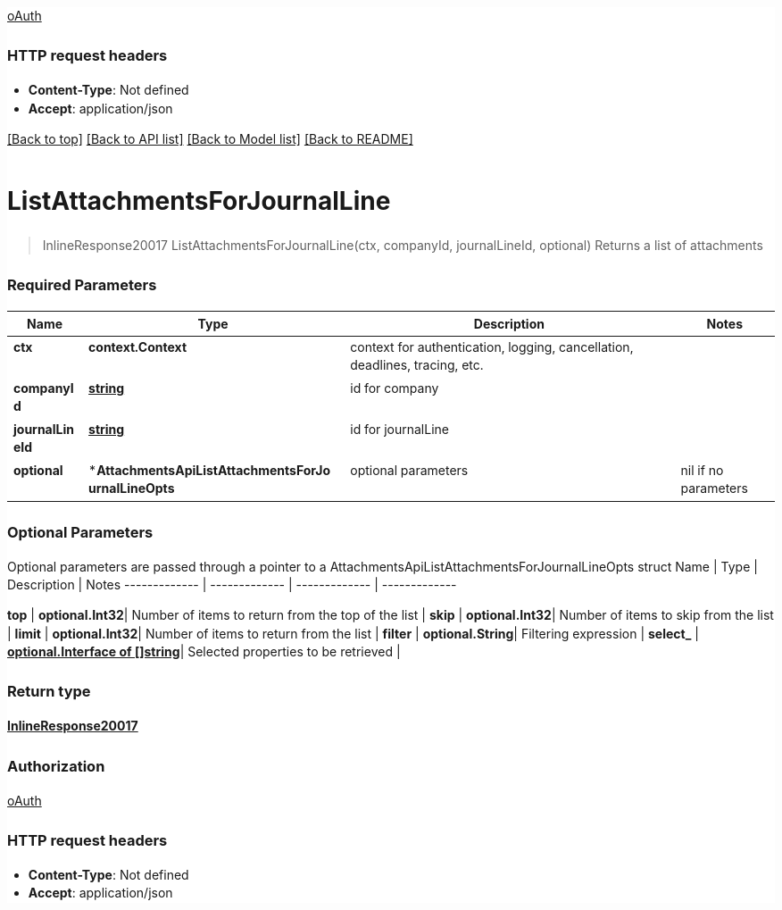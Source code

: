 [oAuth](../README.md#oAuth)

### HTTP request headers

 - **Content-Type**: Not defined
 - **Accept**: application/json

[[Back to top]](#) [[Back to API list]](../README.md#documentation-for-api-endpoints) [[Back to Model list]](../README.md#documentation-for-models) [[Back to README]](../README.md)

# **ListAttachmentsForJournalLine**
> InlineResponse20017 ListAttachmentsForJournalLine(ctx, companyId, journalLineId, optional)
Returns a list of attachments

### Required Parameters

Name | Type | Description  | Notes
------------- | ------------- | ------------- | -------------
 **ctx** | **context.Context** | context for authentication, logging, cancellation, deadlines, tracing, etc.
  **companyId** | [**string**](.md)| id for company | 
  **journalLineId** | [**string**](.md)| id for journalLine | 
 **optional** | ***AttachmentsApiListAttachmentsForJournalLineOpts** | optional parameters | nil if no parameters

### Optional Parameters
Optional parameters are passed through a pointer to a AttachmentsApiListAttachmentsForJournalLineOpts struct
Name | Type | Description  | Notes
------------- | ------------- | ------------- | -------------


 **top** | **optional.Int32**| Number of items to return from the top of the list | 
 **skip** | **optional.Int32**| Number of items to skip from the list | 
 **limit** | **optional.Int32**| Number of items to return from the list | 
 **filter** | **optional.String**| Filtering expression | 
 **select_** | [**optional.Interface of []string**](string.md)| Selected properties to be retrieved | 

### Return type

[**InlineResponse20017**](inline_response_200_17.md)

### Authorization

[oAuth](../README.md#oAuth)

### HTTP request headers

 - **Content-Type**: Not defined
 - **Accept**: application/json
